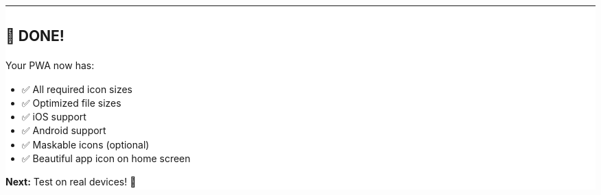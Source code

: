 
---

## 🎯 **DONE!**

Your PWA now has:
- ✅ All required icon sizes
- ✅ Optimized file sizes
- ✅ iOS support
- ✅ Android support
- ✅ Maskable icons (optional)
- ✅ Beautiful app icon on home screen

**Next:** Test on real devices! 📱
